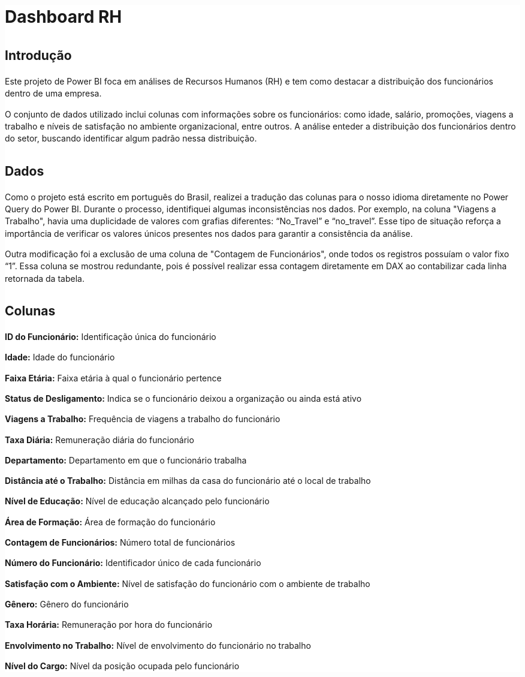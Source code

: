 # Dashboard RH
## Introdução
Este projeto de Power BI foca em análises de Recursos Humanos (RH) e tem como destacar a distribuição dos funcionários dentro de uma empresa. 

O conjunto de dados utilizado inclui colunas com informações  sobre os funcionários: como idade, salário, promoções, viagens a trabalho e níveis de satisfação no ambiente organizacional, entre outros. A análise enteder a distribuição dos funcionários dentro do setor, buscando identificar algum padrão nessa distribuição. 

## Dados
Como o projeto está escrito em português do Brasil, realizei a tradução das colunas para o nosso idioma diretamente no Power Query do Power BI. Durante o processo, identifiquei algumas inconsistências nos dados. Por exemplo, na coluna "Viagens a Trabalho", havia uma duplicidade de valores com grafias diferentes: “No_Travel” e “no_travel”. Esse tipo de situação reforça a importância de verificar os valores únicos presentes nos dados para garantir a consistência da análise.

Outra modificação foi a exclusão de uma coluna de "Contagem de Funcionários", onde todos os registros possuíam o valor fixo “1”. Essa coluna se mostrou redundante, pois é possível realizar essa contagem diretamente em DAX ao contabilizar cada linha retornada da tabela.

## Colunas

**ID do Funcionário:** Identificação única do funcionário

**Idade:** Idade do funcionário

**Faixa Etária:** Faixa etária à qual o funcionário pertence

**Status de Desligamento:** Indica se o funcionário deixou a organização ou ainda está ativo

**Viagens a Trabalho:** Frequência de viagens a trabalho do funcionário

**Taxa Diária:** Remuneração diária do funcionário

**Departamento:** Departamento em que o funcionário trabalha

**Distância até o Trabalho:** Distância em milhas da casa do funcionário até o local de trabalho

**Nível de Educação:** Nível de educação alcançado pelo funcionário

**Área de Formação:** Área de formação do funcionário

**Contagem de Funcionários:** Número total de funcionários

**Número do Funcionário:** Identificador único de cada funcionário

**Satisfação com o Ambiente:** Nível de satisfação do funcionário com o ambiente de trabalho

**Gênero:** Gênero do funcionário

**Taxa Horária:** Remuneração por hora do funcionário

**Envolvimento no Trabalho:** Nível de envolvimento do funcionário no trabalho

**Nível do Cargo:** Nível da posição ocupada pelo funcionário
